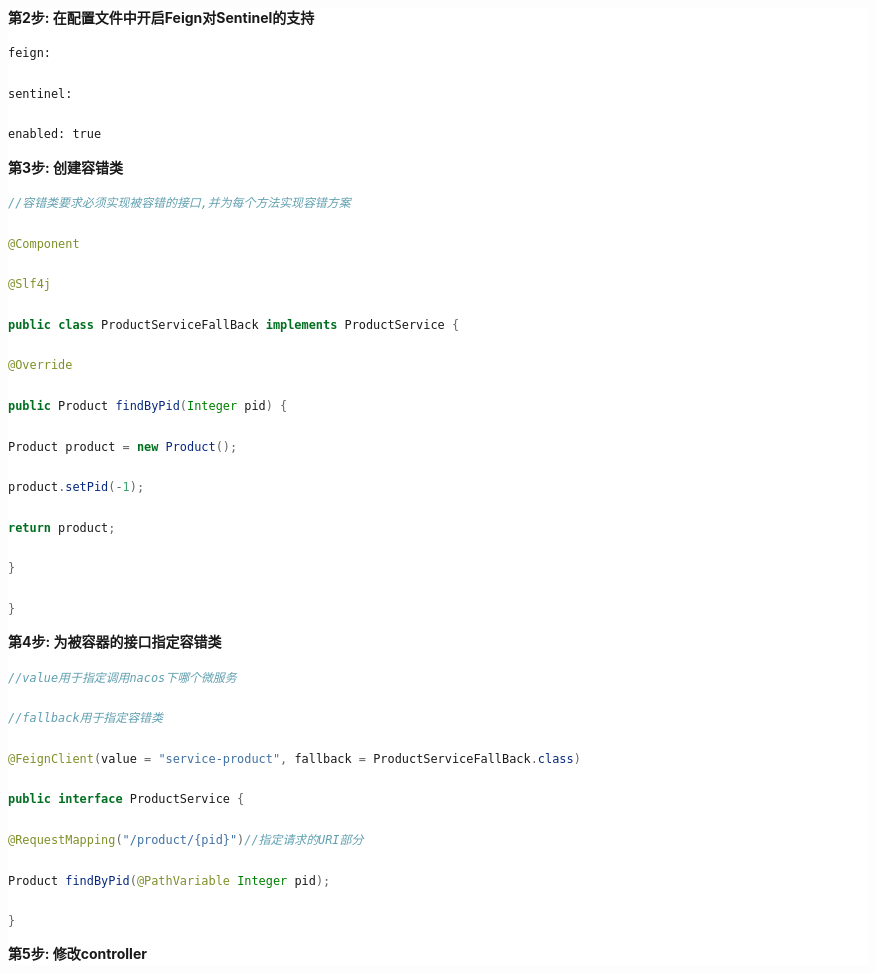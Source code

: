 **第2步: 在配置文件中开启Feign对Sentinel的支持**

```xml
feign: 

sentinel: 

enabled: true 
```

**第3步: 创建容错类**

```java
//容错类要求必须实现被容错的接口,并为每个方法实现容错方案 

@Component 

@Slf4j 

public class ProductServiceFallBack implements ProductService { 

@Override 

public Product findByPid(Integer pid) { 

Product product = new Product(); 

product.setPid(-1); 

return product; 

} 

} 
```

**第4步: 为被容器的接口指定容错类**

```java
//value用于指定调用nacos下哪个微服务 

//fallback用于指定容错类 

@FeignClient(value = "service-product", fallback = ProductServiceFallBack.class) 

public interface ProductService { 

@RequestMapping("/product/{pid}")//指定请求的URI部分 

Product findByPid(@PathVariable Integer pid); 

} 
```

**第5步: 修改controller**

